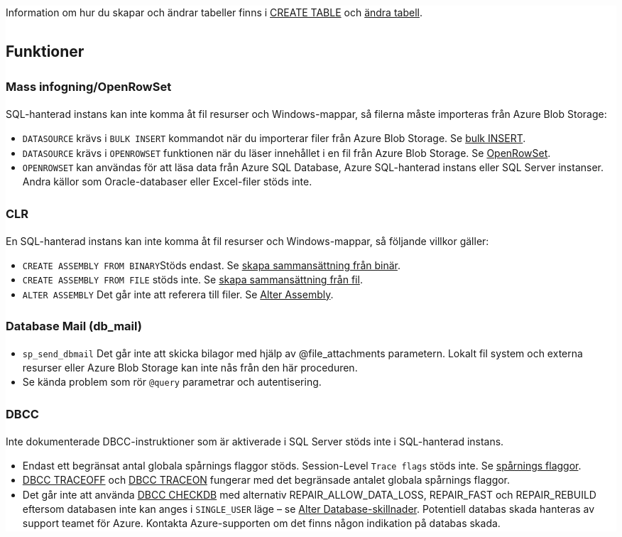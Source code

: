 Information om hur du skapar och ändrar tabeller finns i [CREATE TABLE](/sql/t-sql/statements/create-table-transact-sql) och [ändra tabell](/sql/t-sql/statements/alter-table-transact-sql).

## <a name="functionalities"></a>Funktioner

### <a name="bulk-insert--openrowset"></a>Mass infogning/OpenRowSet

SQL-hanterad instans kan inte komma åt fil resurser och Windows-mappar, så filerna måste importeras från Azure Blob Storage:

- `DATASOURCE` krävs i `BULK INSERT` kommandot när du importerar filer från Azure Blob Storage. Se [bulk INSERT](/sql/t-sql/statements/bulk-insert-transact-sql).
- `DATASOURCE` krävs i `OPENROWSET` funktionen när du läser innehållet i en fil från Azure Blob Storage. Se [OpenRowSet](/sql/t-sql/functions/openrowset-transact-sql).
- `OPENROWSET` kan användas för att läsa data från Azure SQL Database, Azure SQL-hanterad instans eller SQL Server instanser. Andra källor som Oracle-databaser eller Excel-filer stöds inte.

### <a name="clr"></a>CLR

En SQL-hanterad instans kan inte komma åt fil resurser och Windows-mappar, så följande villkor gäller:

- `CREATE ASSEMBLY FROM BINARY`Stöds endast. Se [skapa sammansättning från binär](/sql/t-sql/statements/create-assembly-transact-sql). 
- `CREATE ASSEMBLY FROM FILE` stöds inte. Se [skapa sammansättning från fil](/sql/t-sql/statements/create-assembly-transact-sql).
- `ALTER ASSEMBLY` Det går inte att referera till filer. Se [Alter Assembly](/sql/t-sql/statements/alter-assembly-transact-sql).

### <a name="database-mail-db_mail"></a>Database Mail (db_mail)
 - `sp_send_dbmail` Det går inte att skicka bilagor med hjälp av @file_attachments parametern. Lokalt fil system och externa resurser eller Azure Blob Storage kan inte nås från den här proceduren.
 - Se kända problem som rör `@query` parametrar och autentisering.
 
### <a name="dbcc"></a>DBCC

Inte dokumenterade DBCC-instruktioner som är aktiverade i SQL Server stöds inte i SQL-hanterad instans.

- Endast ett begränsat antal globala spårnings flaggor stöds. Session-Level `Trace flags` stöds inte. Se [spårnings flaggor](/sql/t-sql/database-console-commands/dbcc-traceon-trace-flags-transact-sql).
- [DBCC TRACEOFF](/sql/t-sql/database-console-commands/dbcc-traceoff-transact-sql) och [DBCC TRACEON](/sql/t-sql/database-console-commands/dbcc-traceon-transact-sql) fungerar med det begränsade antalet globala spårnings flaggor.
- Det går inte att använda [DBCC CHECKDB](/sql/t-sql/database-console-commands/dbcc-checkdb-transact-sql) med alternativ REPAIR_ALLOW_DATA_LOSS, REPAIR_FAST och REPAIR_REBUILD eftersom databasen inte kan anges i `SINGLE_USER` läge – se [Alter Database-skillnader](#alter-database-statement). Potentiell databas skada hanteras av support teamet för Azure. Kontakta Azure-supporten om det finns någon indikation på databas skada.
